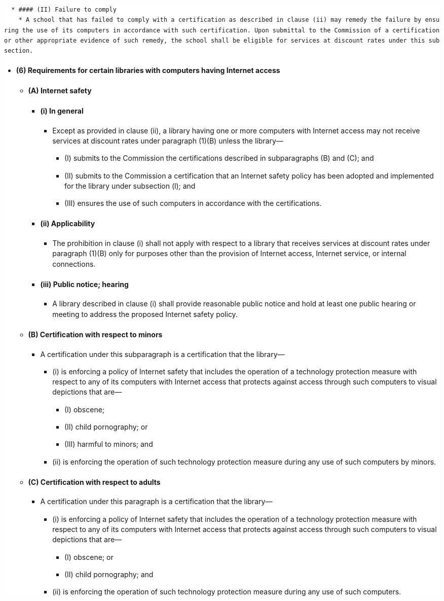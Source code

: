       * #### (II) Failure to comply
        * A school that has failed to comply with a certification as described in clause (ii) may remedy the failure by ensuring the use of its computers in accordance with such certification. Upon submittal to the Commission of a certification or other appropriate evidence of such remedy, the school shall be eligible for services at discount rates under this subsection.

* #### (6) Requirements for certain libraries with computers having Internet access
  * #### (A) Internet safety
    * #### (i) In general
      * Except as provided in clause (ii), a library having one or more computers with Internet access may not receive services at discount rates under paragraph (1)(B) unless the library—

        * (I) submits to the Commission the certifications described in subparagraphs (B) and (C); and

        * (II) submits to the Commission a certification that an Internet safety policy has been adopted and implemented for the library under subsection (l); and

        * (III) ensures the use of such computers in accordance with the certifications.

    * #### (ii) Applicability
      * The prohibition in clause (i) shall not apply with respect to a library that receives services at discount rates under paragraph (1)(B) only for purposes other than the provision of Internet access, Internet service, or internal connections.

    * #### (iii) Public notice; hearing
      * A library described in clause (i) shall provide reasonable public notice and hold at least one public hearing or meeting to address the proposed Internet safety policy.

  * #### (B) Certification with respect to minors
    * A certification under this subparagraph is a certification that the library—

      * (i) is enforcing a policy of Internet safety that includes the operation of a technology protection measure with respect to any of its computers with Internet access that protects against access through such computers to visual depictions that are—

        * (I) obscene;

        * (II) child pornography; or

        * (III) harmful to minors; and


      * (ii) is enforcing the operation of such technology protection measure during any use of such computers by minors.

  * #### (C) Certification with respect to adults
    * A certification under this paragraph is a certification that the library—

      * (i) is enforcing a policy of Internet safety that includes the operation of a technology protection measure with respect to any of its computers with Internet access that protects against access through such computers to visual depictions that are—

        * (I) obscene; or

        * (II) child pornography; and


      * (ii) is enforcing the operation of such technology protection measure during any use of such computers.
